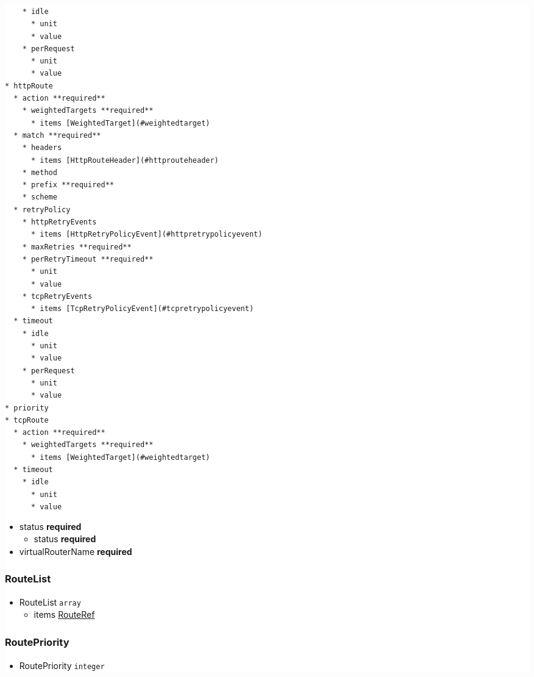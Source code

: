         * idle
          * unit
          * value
        * perRequest
          * unit
          * value
    * httpRoute
      * action **required**
        * weightedTargets **required**
          * items [WeightedTarget](#weightedtarget)
      * match **required**
        * headers
          * items [HttpRouteHeader](#httprouteheader)
        * method
        * prefix **required**
        * scheme
      * retryPolicy
        * httpRetryEvents
          * items [HttpRetryPolicyEvent](#httpretrypolicyevent)
        * maxRetries **required**
        * perRetryTimeout **required**
          * unit
          * value
        * tcpRetryEvents
          * items [TcpRetryPolicyEvent](#tcpretrypolicyevent)
      * timeout
        * idle
          * unit
          * value
        * perRequest
          * unit
          * value
    * priority
    * tcpRoute
      * action **required**
        * weightedTargets **required**
          * items [WeightedTarget](#weightedtarget)
      * timeout
        * idle
          * unit
          * value
  * status **required**
    * status **required**
  * virtualRouterName **required**

### RouteList
* RouteList `array`
  * items [RouteRef](#routeref)

### RoutePriority
* RoutePriority `integer`

